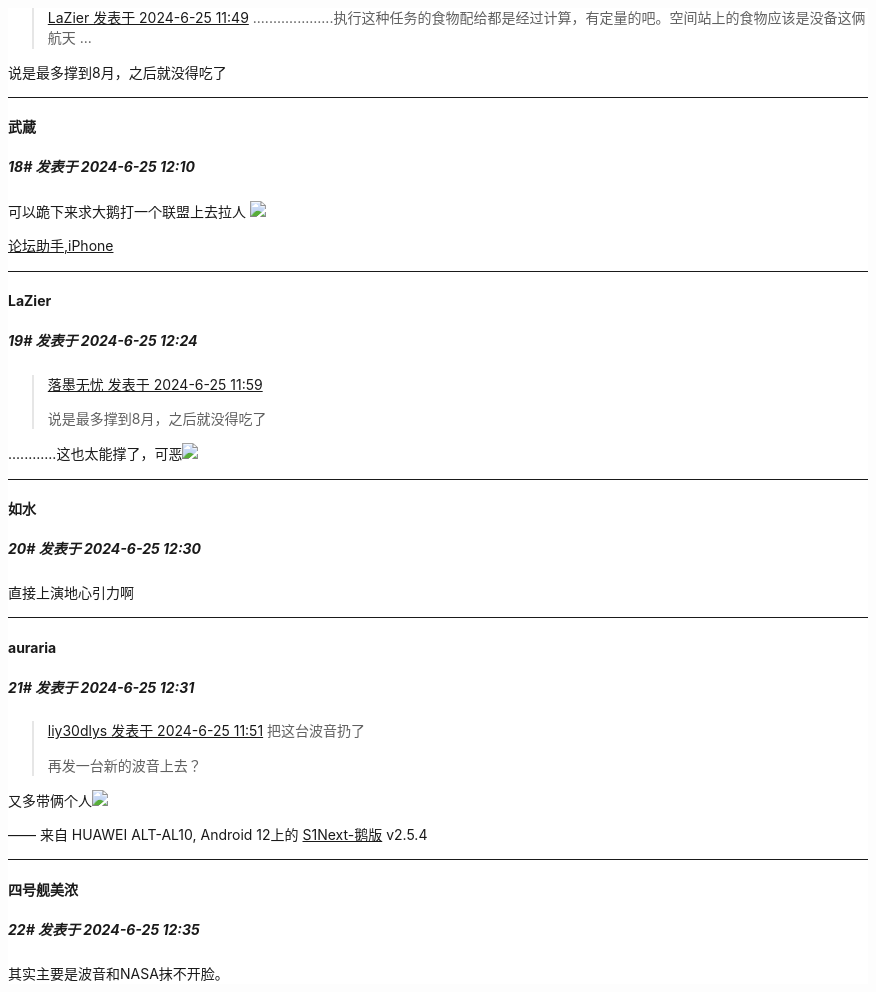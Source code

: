 <blockquote><a href="httphttps://bbs.saraba1st.com/2b/forum.php?mod=redirect&amp;goto=findpost&amp;pid=65370397&amp;ptid=2188884" target="_blank">LaZier 发表于 2024-6-25 11:49</a>
....................执行这种任务的食物配给都是经过计算，有定量的吧。空间站上的食物应该是没备这俩航天 ...</blockquote>
说是最多撑到8月，之后就没得吃了

*****

####  武蔵  
##### 18#       发表于 2024-6-25 12:10

可以跪下来求大鹅打一个联盟上去拉人
<img src="https://static.saraba1st.com/image/smiley/face2017/067.png" referrerpolicy="no-referrer">

[论坛助手,iPhone](https://bbs.saraba1st.com/2b/forum.php?mod=viewthread&amp;tid=2029836)

*****

####  LaZier  
##### 19#       发表于 2024-6-25 12:24

<blockquote><a href="httphttps://bbs.saraba1st.com/2b/forum.php?mod=redirect&amp;goto=findpost&amp;pid=65370575&amp;ptid=2188884" target="_blank">落墨无忧 发表于 2024-6-25 11:59</a>

说是最多撑到8月，之后就没得吃了</blockquote>
............这也太能撑了，可恶<img src="https://static.saraba1st.com/image/smiley/face2017/051.png" referrerpolicy="no-referrer">

*****

####  如水  
##### 20#       发表于 2024-6-25 12:30

直接上演地心引力啊

*****

####  auraria  
##### 21#       发表于 2024-6-25 12:31

<blockquote><a href="httphttps://bbs.saraba1st.com/2b/forum.php?mod=redirect&amp;goto=findpost&amp;pid=65370446&amp;ptid=2188884" target="_blank">liy30dlys 发表于 2024-6-25 11:51</a>
把这台波音扔了

再发一台新的波音上去？</blockquote>
又多带俩个人<img src="https://static.saraba1st.com/image/smiley/face2017/067.png" referrerpolicy="no-referrer">

—— 来自 HUAWEI ALT-AL10, Android 12上的 [S1Next-鹅版](https://github.com/ykrank/S1-Next/releases) v2.5.4

*****

####  四号舰美浓  
##### 22#       发表于 2024-6-25 12:35

其实主要是波音和NASA抹不开脸。
